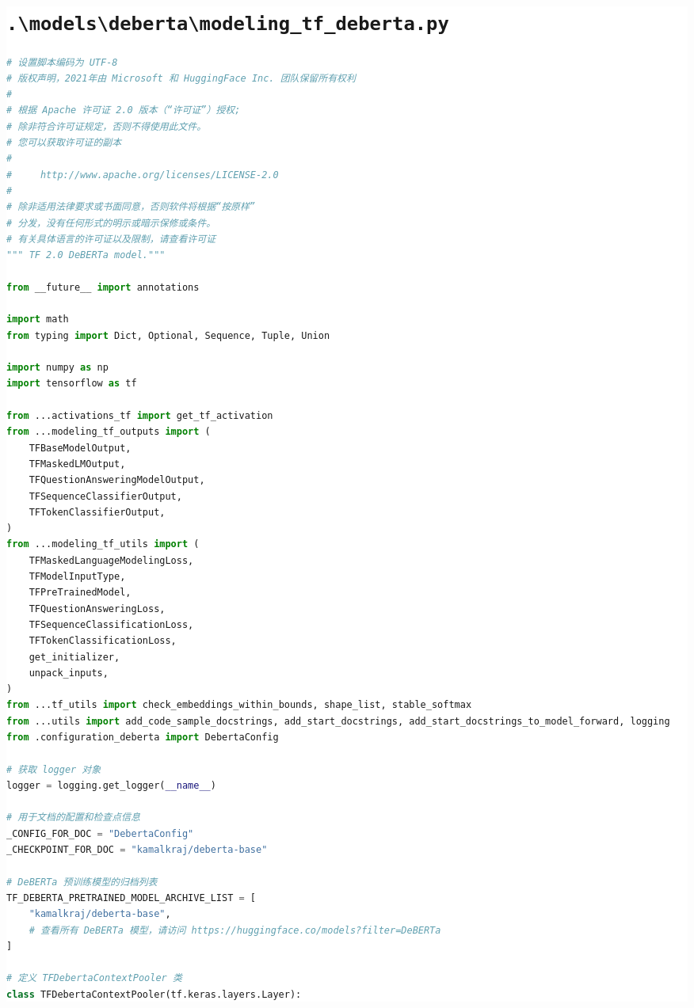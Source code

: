 # `.\models\deberta\modeling_tf_deberta.py`

```py
# 设置脚本编码为 UTF-8
# 版权声明，2021年由 Microsoft 和 HuggingFace Inc. 团队保留所有权利
#
# 根据 Apache 许可证 2.0 版本（“许可证”）授权;
# 除非符合许可证规定，否则不得使用此文件。
# 您可以获取许可证的副本
#
#     http://www.apache.org/licenses/LICENSE-2.0
#
# 除非适用法律要求或书面同意，否则软件将根据“按原样”
# 分发，没有任何形式的明示或暗示保修或条件。
# 有关具体语言的许可证以及限制，请查看许可证
""" TF 2.0 DeBERTa model."""

from __future__ import annotations

import math
from typing import Dict, Optional, Sequence, Tuple, Union

import numpy as np
import tensorflow as tf

from ...activations_tf import get_tf_activation
from ...modeling_tf_outputs import (
    TFBaseModelOutput,
    TFMaskedLMOutput,
    TFQuestionAnsweringModelOutput,
    TFSequenceClassifierOutput,
    TFTokenClassifierOutput,
)
from ...modeling_tf_utils import (
    TFMaskedLanguageModelingLoss,
    TFModelInputType,
    TFPreTrainedModel,
    TFQuestionAnsweringLoss,
    TFSequenceClassificationLoss,
    TFTokenClassificationLoss,
    get_initializer,
    unpack_inputs,
)
from ...tf_utils import check_embeddings_within_bounds, shape_list, stable_softmax
from ...utils import add_code_sample_docstrings, add_start_docstrings, add_start_docstrings_to_model_forward, logging
from .configuration_deberta import DebertaConfig

# 获取 logger 对象
logger = logging.get_logger(__name__)

# 用于文档的配置和检查点信息
_CONFIG_FOR_DOC = "DebertaConfig"
_CHECKPOINT_FOR_DOC = "kamalkraj/deberta-base"

# DeBERTa 预训练模型的归档列表
TF_DEBERTA_PRETRAINED_MODEL_ARCHIVE_LIST = [
    "kamalkraj/deberta-base",
    # 查看所有 DeBERTa 模型，请访问 https://huggingface.co/models?filter=DeBERTa
]

# 定义 TFDebertaContextPooler 类
class TFDebertaContextPooler(tf.keras.layers.Layer):
```